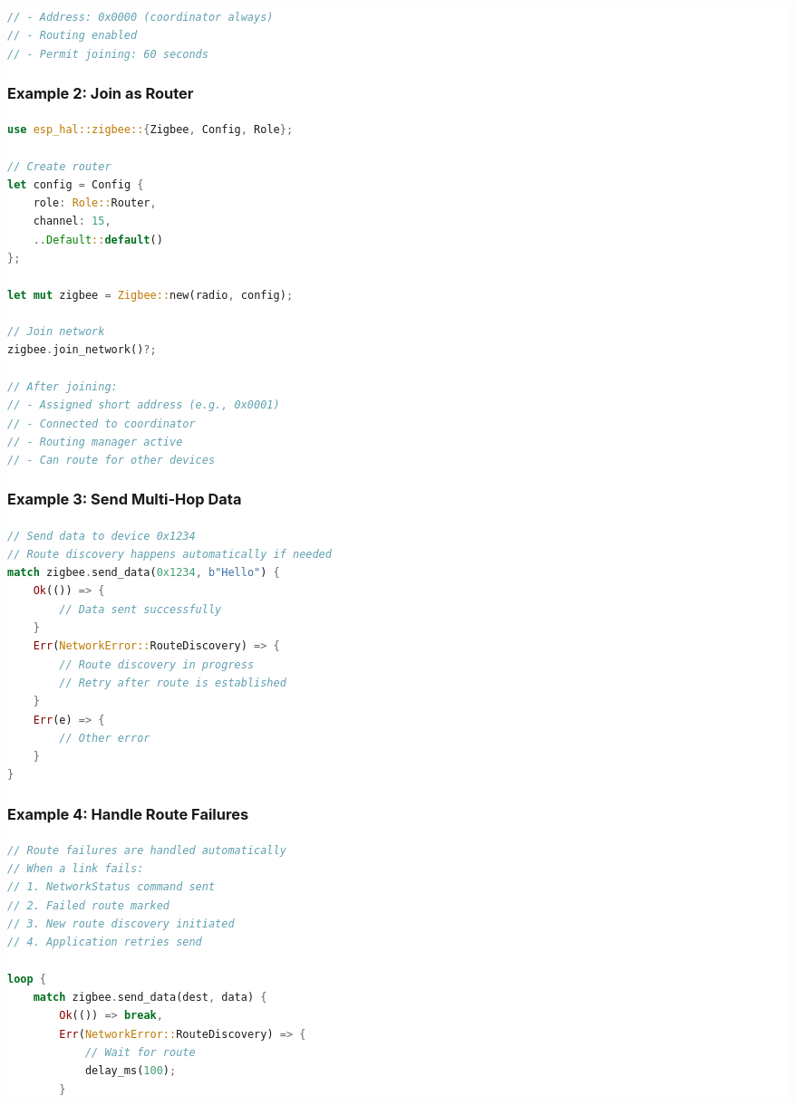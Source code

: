 ```rust
// - Address: 0x0000 (coordinator always)
// - Routing enabled
// - Permit joining: 60 seconds
```

### Example 2: Join as Router

```rust
use esp_hal::zigbee::{Zigbee, Config, Role};

// Create router
let config = Config {
    role: Role::Router,
    channel: 15,
    ..Default::default()
};

let mut zigbee = Zigbee::new(radio, config);

// Join network
zigbee.join_network()?;

// After joining:
// - Assigned short address (e.g., 0x0001)
// - Connected to coordinator
// - Routing manager active
// - Can route for other devices
```

### Example 3: Send Multi-Hop Data

```rust
// Send data to device 0x1234
// Route discovery happens automatically if needed
match zigbee.send_data(0x1234, b"Hello") {
    Ok(()) => {
        // Data sent successfully
    }
    Err(NetworkError::RouteDiscovery) => {
        // Route discovery in progress
        // Retry after route is established
    }
    Err(e) => {
        // Other error
    }
}
```

### Example 4: Handle Route Failures

```rust
// Route failures are handled automatically
// When a link fails:
// 1. NetworkStatus command sent
// 2. Failed route marked
// 3. New route discovery initiated
// 4. Application retries send

loop {
    match zigbee.send_data(dest, data) {
        Ok(()) => break,
        Err(NetworkError::RouteDiscovery) => {
            // Wait for route
            delay_ms(100);
        }
```